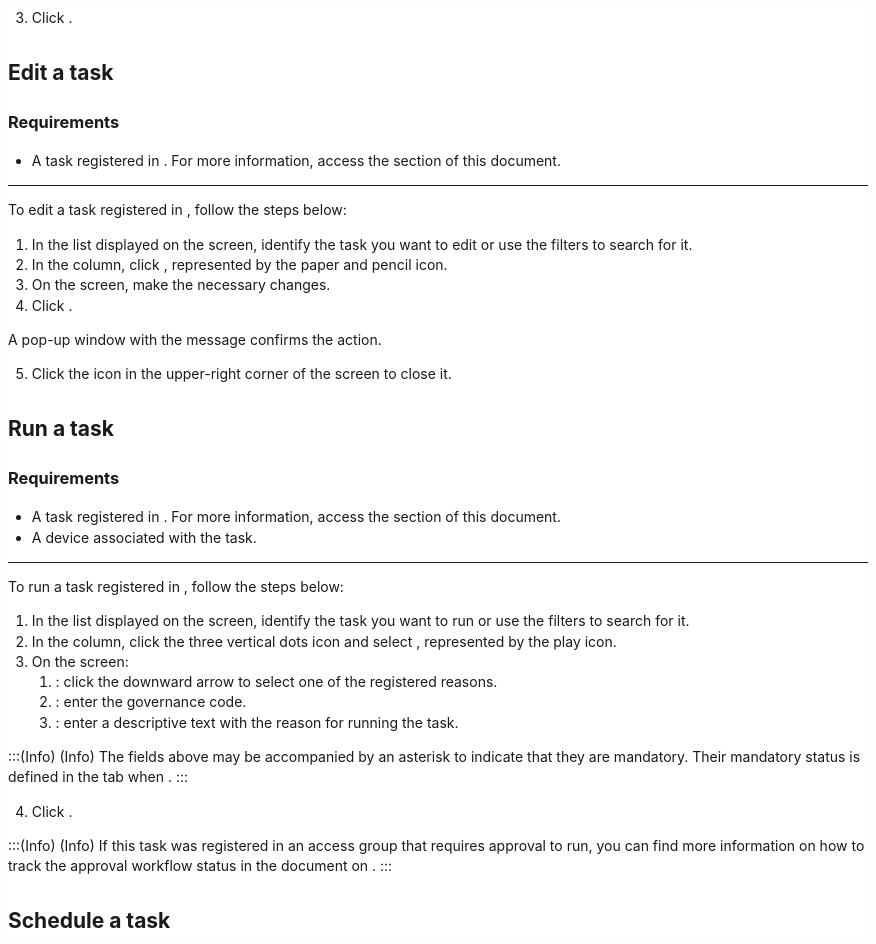 3. Click .



## Edit a task
### Requirements
* A task registered in . For more information, access the  section of this document.
---
To edit a task registered in , follow the steps below:


1. In the list displayed on the  screen, identify the task you want to edit or use the filters to search for it.
2. In the  column, click , represented by the paper and pencil icon. 
3. On the  screen, make the necessary changes.
4. Click .

A pop-up window with the message  confirms the action.

5. Click the  icon in the upper-right corner of the screen to close it.


## Run a task
### Requirements
* A task registered in . For more information, access the  section of this document.
* A device associated with the task.
---

To run a task registered in , follow the steps below:


1. In the list displayed on the  screen, identify the task you want to run or use the filters to search for it. 
2. In the  column, click the three vertical dots icon and select , represented by the play icon.
3. On the  screen:
    1. : click the downward arrow to select one of the registered reasons.
    2. : enter the governance code.
    3. : enter a descriptive text with the reason for running the task.

:::(Info) (Info)
The fields above may be accompanied by an asterisk to indicate that they are mandatory. Their mandatory status is defined in the  tab when .
:::


4. Click .

:::(Info) (Info)
If this task was registered in an access group that requires approval to run, you can find more information on how to track the approval workflow status in the document on .
:::


## Schedule a task
